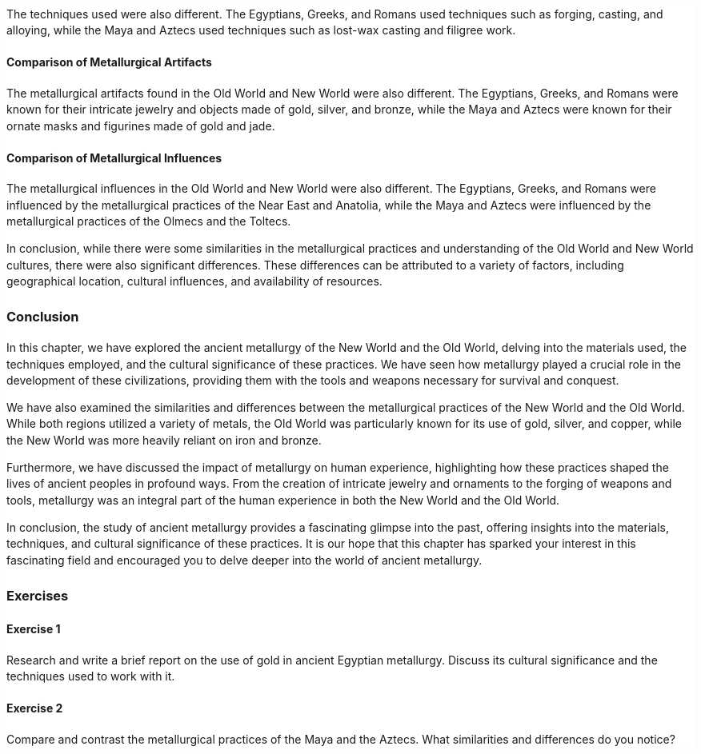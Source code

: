 The techniques used were also different. The Egyptians, Greeks, and Romans used techniques such as forging, casting, and alloying, while the Maya and Aztecs used techniques such as lost-wax casting and filigree work.

#### Comparison of Metallurgical Artifacts

The metallurgical artifacts found in the Old World and New World were also different. The Egyptians, Greeks, and Romans were known for their intricate jewelry and objects made of gold, silver, and bronze, while the Maya and Aztecs were known for their ornate masks and figurines made of gold and jade.

#### Comparison of Metallurgical Influences

The metallurgical influences in the Old World and New World were also different. The Egyptians, Greeks, and Romans were influenced by the metallurgical practices of the Near East and Anatolia, while the Maya and Aztecs were influenced by the metallurgical practices of the Olmecs and the Toltecs.

In conclusion, while there were some similarities in the metallurgical practices and understanding of the Old World and New World cultures, there were also significant differences. These differences can be attributed to a variety of factors, including geographical location, cultural influences, and availability of resources.

### Conclusion

In this chapter, we have explored the ancient metallurgy of the New World and the Old World, delving into the materials used, the techniques employed, and the cultural significance of these practices. We have seen how metallurgy played a crucial role in the development of these civilizations, providing them with the tools and weapons necessary for survival and conquest. 

We have also examined the similarities and differences between the metallurgical practices of the New World and the Old World. While both regions utilized a variety of metals, the Old World was particularly known for its use of gold, silver, and copper, while the New World was more heavily reliant on iron and bronze. 

Furthermore, we have discussed the impact of metallurgy on human experience, highlighting how these practices shaped the lives of ancient peoples in profound ways. From the creation of intricate jewelry and ornaments to the forging of weapons and tools, metallurgy was an integral part of the human experience in both the New World and the Old World.

In conclusion, the study of ancient metallurgy provides a fascinating glimpse into the past, offering insights into the materials, techniques, and cultural significance of these practices. It is our hope that this chapter has sparked your interest in this fascinating field and encouraged you to delve deeper into the world of ancient metallurgy.

### Exercises

#### Exercise 1
Research and write a brief report on the use of gold in ancient Egyptian metallurgy. Discuss its cultural significance and the techniques used to work with it.

#### Exercise 2
Compare and contrast the metallurgical practices of the Maya and the Aztecs. What similarities and differences do you notice?
